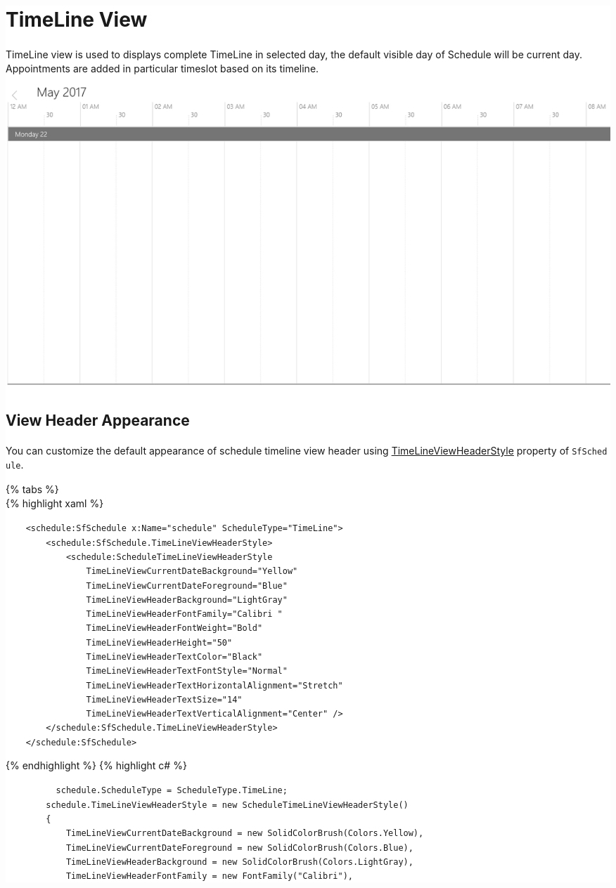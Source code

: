 # TimeLine View
TimeLine view is used to displays complete TimeLine in selected day, the default visible day of Schedule will be current day. Appointments are added in particular timeslot based on its timeline.

![](TimeLine-View_images/TimeLineView.png)

## View Header Appearance
You can customize the default appearance of schedule timeline view header using [TimeLineViewHeaderStyle](https://help.syncfusion.com/cr/cref_files/uwp/sfschedule/index.html#frlrfSyncfusionUIXamlScheduleSfScheduleClassTimeLineViewHeaderStyleTopic.html) property of `SfSchedule`.

{% tabs %}  
{% highlight xaml %} 

        <schedule:SfSchedule x:Name="schedule" ScheduleType="TimeLine">
            <schedule:SfSchedule.TimeLineViewHeaderStyle>
                <schedule:ScheduleTimeLineViewHeaderStyle
                    TimeLineViewCurrentDateBackground="Yellow"
                    TimeLineViewCurrentDateForeground="Blue"
                    TimeLineViewHeaderBackground="LightGray"
                    TimeLineViewHeaderFontFamily="Calibri "
                    TimeLineViewHeaderFontWeight="Bold"
                    TimeLineViewHeaderHeight="50"
                    TimeLineViewHeaderTextColor="Black"
                    TimeLineViewHeaderTextFontStyle="Normal"
                    TimeLineViewHeaderTextHorizontalAlignment="Stretch"
                    TimeLineViewHeaderTextSize="14"
                    TimeLineViewHeaderTextVerticalAlignment="Center" />
            </schedule:SfSchedule.TimeLineViewHeaderStyle>
        </schedule:SfSchedule>


{% endhighlight %} 
{% highlight c# %} 

              schedule.ScheduleType = ScheduleType.TimeLine;
            schedule.TimeLineViewHeaderStyle = new ScheduleTimeLineViewHeaderStyle()
            {
                TimeLineViewCurrentDateBackground = new SolidColorBrush(Colors.Yellow),
                TimeLineViewCurrentDateForeground = new SolidColorBrush(Colors.Blue),
                TimeLineViewHeaderBackground = new SolidColorBrush(Colors.LightGray),
                TimeLineViewHeaderFontFamily = new FontFamily("Calibri"),